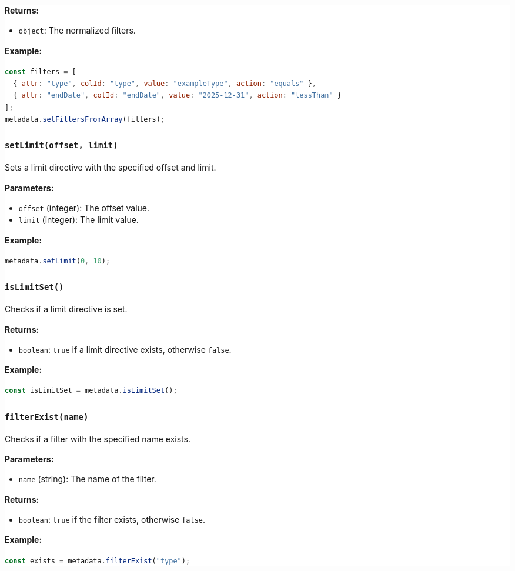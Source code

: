 **Returns:**

- `object`: The normalized filters.

**Example:**

```javascript
const filters = [
  { attr: "type", colId: "type", value: "exampleType", action: "equals" },
  { attr: "endDate", colId: "endDate", value: "2025-12-31", action: "lessThan" }
];
metadata.setFiltersFromArray(filters);
```

### `setLimit(offset, limit)`

Sets a limit directive with the specified offset and limit.

**Parameters:**

- `offset` (integer): The offset value.
- `limit` (integer): The limit value.

**Example:**

```javascript
metadata.setLimit(0, 10);
```

### `isLimitSet()`

Checks if a limit directive is set.

**Returns:**

- `boolean`: `true` if a limit directive exists, otherwise `false`.

**Example:**

```javascript
const isLimitSet = metadata.isLimitSet();
```

### `filterExist(name)`

Checks if a filter with the specified name exists.

**Parameters:**

- `name` (string): The name of the filter.

**Returns:**

- `boolean`: `true` if the filter exists, otherwise `false`.

**Example:**

```javascript
const exists = metadata.filterExist("type");
```
